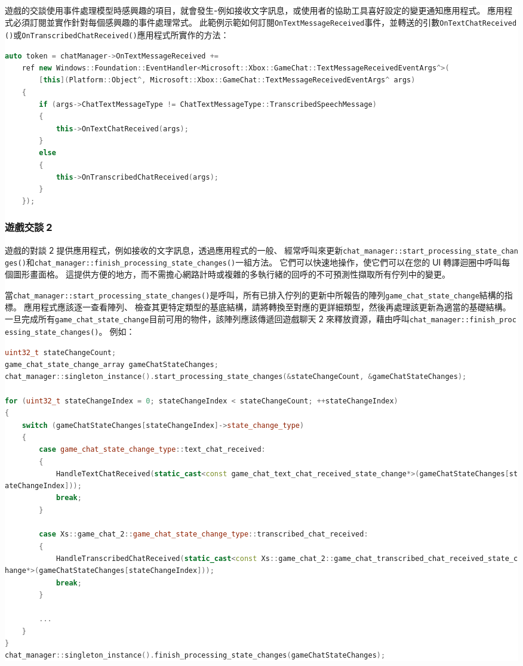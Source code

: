 遊戲的交談使用事件處理模型時感興趣的項目，就會發生-例如接收文字訊息，或使用者的協助工具喜好設定的變更通知應用程式。 應用程式必須訂閱並實作針對每個感興趣的事件處理常式。 此範例示範如何訂閱`OnTextMessageReceived`事件，並轉送的引數`OnTextChatReceived()`或`OnTranscribedChatReceived()`應用程式所實作的方法：

```cpp
auto token = chatManager->OnTextMessageReceived +=
    ref new Windows::Foundation::EventHandler<Microsoft::Xbox::GameChat::TextMessageReceivedEventArgs^>(
        [this](Platform::Object^, Microsoft::Xbox::GameChat::TextMessageReceivedEventArgs^ args)
    {
        if (args->ChatTextMessageType != ChatTextMessageType::TranscribedSpeechMessage)
        {
            this->OnTextChatReceived(args);
        }
        else
        {
            this->OnTranscribedChatReceived(args);
        }
    });
```

### <a name="game-chat-2"></a>遊戲交談 2

遊戲的對談 2 提供應用程式，例如接收的文字訊息，透過應用程式的一般、 經常呼叫來更新`chat_manager::start_processing_state_changes()`和`chat_manager::finish_processing_state_changes()`一組方法。 它們可以快速地操作，使它們可以在您的 UI 轉譯迴圈中呼叫每個圖形畫面格。 這提供方便的地方，而不需擔心網路計時或複雜的多執行緒的回呼的不可預測性擷取所有佇列中的變更。

當`chat_manager::start_processing_state_changes()`是呼叫，所有已排入佇列的更新中所報告的陣列`game_chat_state_change`結構的指標。 應用程式應該逐一查看陣列、 檢查其更特定類型的基底結構，請將轉換至對應的更詳細類型，然後再處理該更新為適當的基礎結構。 一旦完成所有`game_chat_state_change`目前可用的物件，該陣列應該傳遞回遊戲聊天 2 來釋放資源，藉由呼叫`chat_manager::finish_processing_state_changes()`。 例如：

```cpp
uint32_t stateChangeCount;
game_chat_state_change_array gameChatStateChanges;
chat_manager::singleton_instance().start_processing_state_changes(&stateChangeCount, &gameChatStateChanges);

for (uint32_t stateChangeIndex = 0; stateChangeIndex < stateChangeCount; ++stateChangeIndex)
{
    switch (gameChatStateChanges[stateChangeIndex]->state_change_type)
    {
        case game_chat_state_change_type::text_chat_received:
        {
            HandleTextChatReceived(static_cast<const game_chat_text_chat_received_state_change*>(gameChatStateChanges[stateChangeIndex]));
            break;
        }

        case Xs::game_chat_2::game_chat_state_change_type::transcribed_chat_received:
        {
            HandleTranscribedChatReceived(static_cast<const Xs::game_chat_2::game_chat_transcribed_chat_received_state_change*>(gameChatStateChanges[stateChangeIndex]));
            break;
        }

        ...
    }
}
chat_manager::singleton_instance().finish_processing_state_changes(gameChatStateChanges);
```
